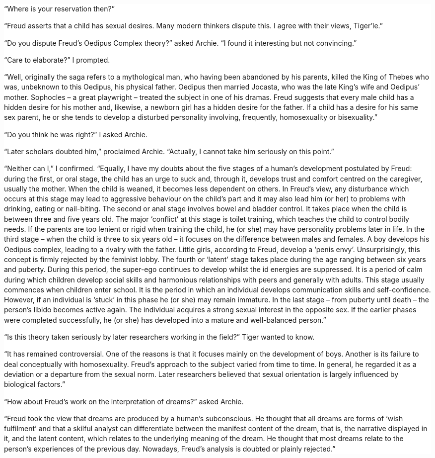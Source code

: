 “Where is your reservation then?”

“Freud asserts that a child has sexual desires. Many modern thinkers dispute this. I agree with their views, Tiger’le.”

“Do you dispute Freud’s Oedipus Complex theory?” asked Archie. “I found it interesting but not convincing.”

“Care to elaborate?” I prompted.

“Well, originally the saga refers to a mythological man, who having been abandoned by his parents, killed the King of Thebes who was, unbeknown to this Oedipus, his physical father. Oedipus then married Jocasta, who was the late King’s wife and Oedipus’ mother. Sophocles – a great playwright – treated the subject in one of his dramas. Freud suggests that every male child has a hidden desire for his mother and, likewise, a newborn girl has a hidden desire for the father. If a child has a desire for his same sex parent, he or she tends to develop a disturbed personality involving, frequently, homosexuality or bisexuality.”

“Do you think he was right?” I asked Archie.

“Later scholars doubted him,” proclaimed Archie. “Actually, I cannot take him seriously on this point.”

“Neither can I,” I confirmed. “Equally, I have my doubts about the five stages of a human’s development postulated by Freud: during the first, or oral stage, the child has an urge to suck and, through it, develops trust and comfort centred on the caregiver, usually the mother. When the child is weaned, it becomes less dependent on others. In Freud’s view, any disturbance which occurs at this stage may lead to aggressive behaviour on the child’s part and it may also lead him (or her) to problems with drinking, eating or nail-biting. The second or anal stage involves bowel and bladder control. It takes place when the child is between three and five years old. The major ‘conflict’ at this stage is toilet training, which teaches the child to control bodily needs. If the parents are too lenient or rigid when training the child, he (or she) may have personality problems later in life. In the third stage – when the child is three to six years old – it focuses on the difference between males and females. A boy develops his Oedipus complex, leading to a rivalry with the father. Little girls, according to Freud, develop a ‘penis envy’. Unsurprisingly, this concept is firmly rejected by the feminist lobby. The fourth or ‘latent’ stage takes place during the age ranging between six years and puberty. During this period, the super-ego continues to develop whilst the id energies are suppressed. It is a period of calm during which children develop social skills and harmonious relationships with peers and generally with adults. This stage usually commences when children enter school. It is the period in which an individual develops communication skills and self-confidence. However, if an individual is ‘stuck’ in this phase he (or she) may remain immature. In the last stage – from puberty until death – the person’s libido becomes active again. The individual acquires a strong sexual interest in the opposite sex. If the earlier phases were  completed successfully, he (or she) has developed into a mature and well-balanced person.”

“Is this theory taken seriously by later researchers working in the field?” Tiger wanted to know.

“It has remained controversial. One of the reasons is that it focuses mainly on the development of boys. Another is its failure to deal conceptually with homosexuality. Freud’s approach to the subject varied from time to time. In general, he regarded it as a deviation or a departure from the sexual norm. Later researchers believed that sexual orientation is largely influenced by biological factors.”

“How about Freud’s work on the interpretation of dreams?” asked Archie.

“Freud took the view that dreams are produced by a human’s subconscious. He thought that all dreams are forms of ‘wish fulfilment’ and that a skilful analyst can differentiate between the manifest content of the dream, that is, the narrative displayed in it, and the latent content, which relates to the underlying meaning of the dream. He thought that most dreams relate to the person’s experiences of the previous day. Nowadays, Freud’s analysis is doubted or plainly rejected.”
